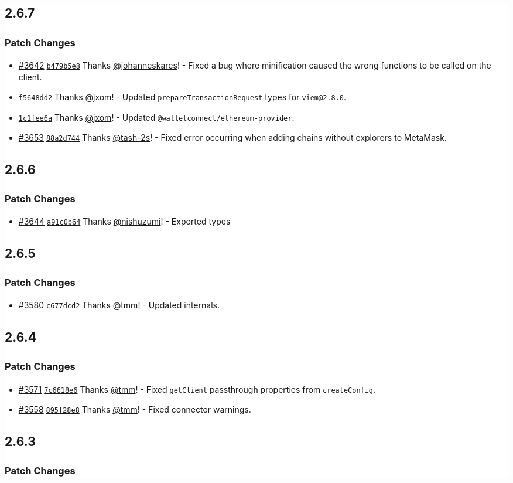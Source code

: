 ## 2.6.7

### Patch Changes

- [#3642](https://github.com/wevm/wagmi/pull/3642) [`b479b5e8`](https://github.com/wevm/wagmi/commit/b479b5e8a5866cba792862f22e6352c4fb566137) Thanks [@johanneskares](https://github.com/johanneskares)! - Fixed a bug where minification caused the wrong functions to be called on the client.

- [`f5648dd2`](https://github.com/wevm/wagmi/commit/f5648dd28b3576b628f57732b89287f55acbb1c1) Thanks [@jxom](https://github.com/jxom)! - Updated `prepareTransactionRequest` types for `viem@2.8.0`.

- [`1c1fee6a`](https://github.com/wevm/wagmi/commit/1c1fee6ab8f01f7734ac6ce05093fa8e388beb3e) Thanks [@jxom](https://github.com/jxom)! - Updated `@walletconnect/ethereum-provider`.

- [#3653](https://github.com/wevm/wagmi/pull/3653) [`88a2d744`](https://github.com/wevm/wagmi/commit/88a2d744a1315908c9e54156026df3ad2435ad44) Thanks [@tash-2s](https://github.com/tash-2s)! - Fixed error occurring when adding chains without explorers to MetaMask.

## 2.6.6

### Patch Changes

- [#3644](https://github.com/wevm/wagmi/pull/3644) [`a91c0b64`](https://github.com/wevm/wagmi/commit/a91c0b64ba8b3e6537a560e69724eb601f26af27) Thanks [@nishuzumi](https://github.com/nishuzumi)! - Exported types

## 2.6.5

### Patch Changes

- [#3580](https://github.com/wevm/wagmi/pull/3580) [`c677dcd2`](https://github.com/wevm/wagmi/commit/c677dcd245dccdf69289a3d66dded237b09570a2) Thanks [@tmm](https://github.com/tmm)! - Updated internals.

## 2.6.4

### Patch Changes

- [#3571](https://github.com/wevm/wagmi/pull/3571) [`7c6618e6`](https://github.com/wevm/wagmi/commit/7c6618e6a0eb1ff39cf8f66b34d3ddc14be538fe) Thanks [@tmm](https://github.com/tmm)! - Fixed `getClient` passthrough properties from `createConfig`.

- [#3558](https://github.com/wevm/wagmi/pull/3558) [`895f28e8`](https://github.com/wevm/wagmi/commit/895f28e873af7c8eda5ca85734ff67c8979fd950) Thanks [@tmm](https://github.com/tmm)! - Fixed connector warnings.

## 2.6.3

### Patch Changes
